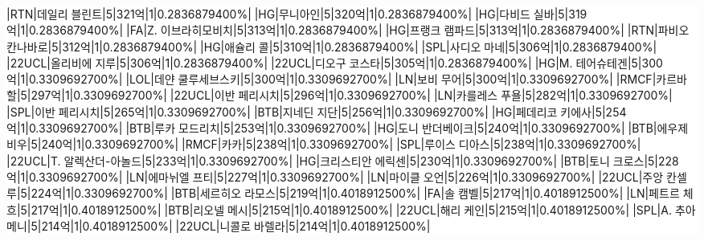 |RTN|데일리 블린트|5|321억|1|0.2836879400%|
|HG|무니아인|5|320억|1|0.2836879400%|
|HG|다비드 실바|5|319억|1|0.2836879400%|
|FA|Z. 이브라히모비치|5|313억|1|0.2836879400%|
|HG|프랭크 램파드|5|313억|1|0.2836879400%|
|RTN|파비오 칸나바로|5|312억|1|0.2836879400%|
|HG|애슐리 콜|5|310억|1|0.2836879400%|
|SPL|사디오 마네|5|306억|1|0.2836879400%|
|22UCL|올리비에 지루|5|306억|1|0.2836879400%|
|22UCL|디오구 코스타|5|305억|1|0.2836879400%|
|HG|M. 테어슈테겐|5|300억|1|0.3309692700%|
|LOL|데얀 쿨루세브스키|5|300억|1|0.3309692700%|
|LN|보비 무어|5|300억|1|0.3309692700%|
|RMCF|카르바할|5|297억|1|0.3309692700%|
|22UCL|이반 페리시치|5|296억|1|0.3309692700%|
|LN|카를레스 푸욜|5|282억|1|0.3309692700%|
|SPL|이반 페리시치|5|265억|1|0.3309692700%|
|BTB|지네딘 지단|5|256억|1|0.3309692700%|
|HG|페데리코 키에사|5|254억|1|0.3309692700%|
|BTB|루카 모드리치|5|253억|1|0.3309692700%|
|HG|도니 반더베이크|5|240억|1|0.3309692700%|
|BTB|에우제비우|5|240억|1|0.3309692700%|
|RMCF|카카|5|238억|1|0.3309692700%|
|SPL|루이스 디아스|5|238억|1|0.3309692700%|
|22UCL|T. 알렉산더-아놀드|5|233억|1|0.3309692700%|
|HG|크리스티안 에릭센|5|230억|1|0.3309692700%|
|BTB|토니 크로스|5|228억|1|0.3309692700%|
|LN|에마뉘엘 프티|5|227억|1|0.3309692700%|
|LN|마이클 오언|5|226억|1|0.3309692700%|
|22UCL|주앙 칸셀루|5|224억|1|0.3309692700%|
|BTB|세르히오 라모스|5|219억|1|0.4018912500%|
|FA|솔 캠벨|5|217억|1|0.4018912500%|
|LN|페트르 체흐|5|217억|1|0.4018912500%|
|BTB|리오넬 메시|5|215억|1|0.4018912500%|
|22UCL|해리 케인|5|215억|1|0.4018912500%|
|SPL|A. 추아메니|5|214억|1|0.4018912500%|
|22UCL|니콜로 바렐라|5|214억|1|0.4018912500%|